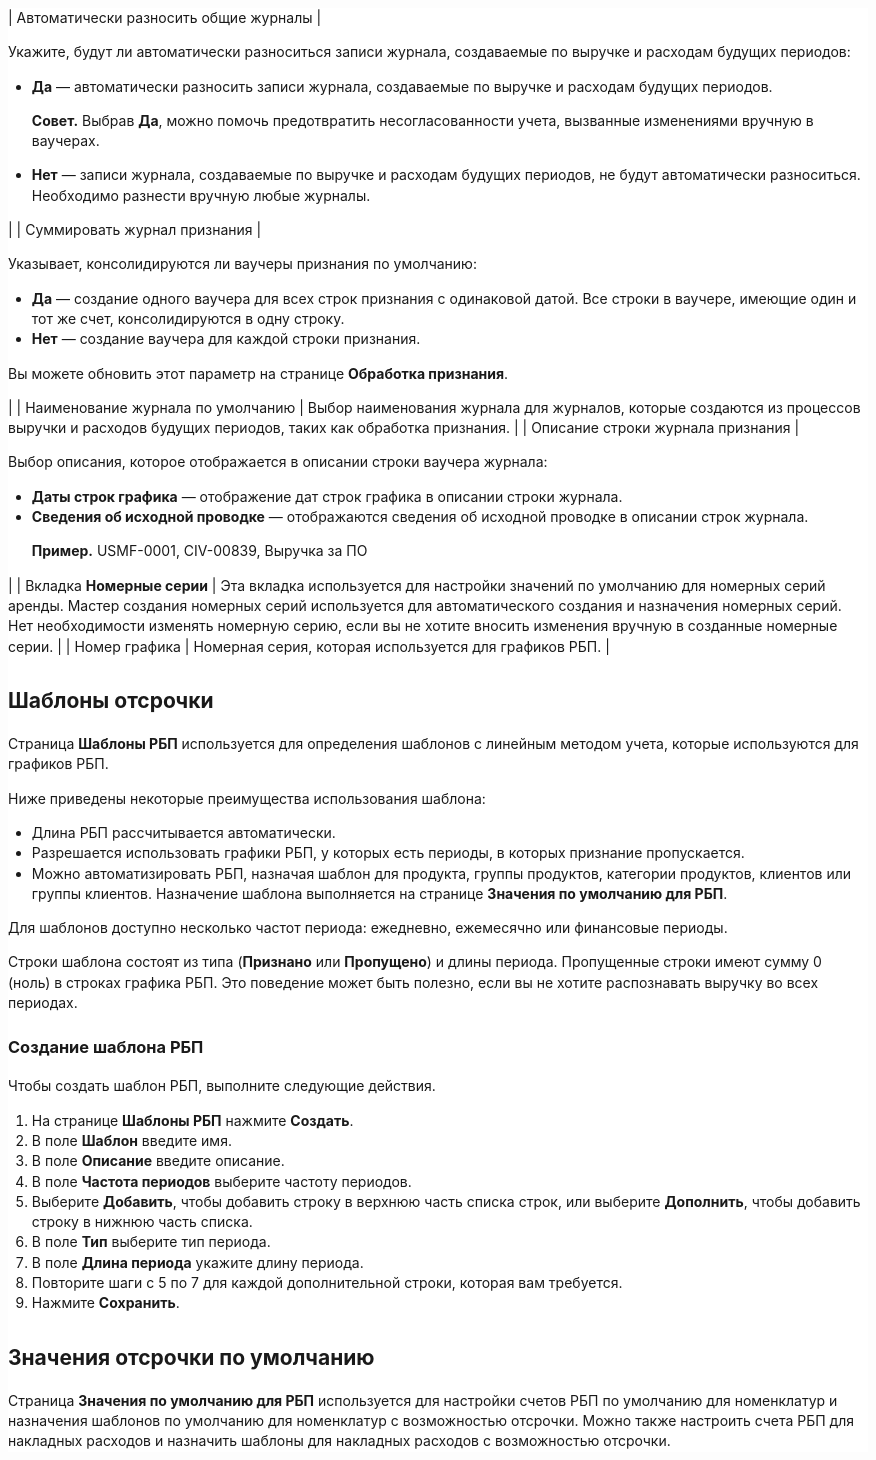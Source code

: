 | Автоматически разносить общие журналы | <p>Укажите, будут ли автоматически разноситься записи журнала, создаваемые по выручке и расходам будущих периодов:</p><ul><li>**Да** — автоматически разносить записи журнала, создаваемые по выручке и расходам будущих периодов.<p>**Совет.** Выбрав **Да**, можно помочь предотвратить несогласованности учета, вызванные изменениями вручную в ваучерах.</p></li><li>**Нет** — записи журнала, создаваемые по выручке и расходам будущих периодов, не будут автоматически разноситься. Необходимо разнести вручную любые журналы.</li></ul> |
| Суммировать журнал признания | <p>Указывает, консолидируются ли ваучеры признания по умолчанию:</p><ul><li>**Да** — создание одного ваучера для всех строк признания с одинаковой датой. Все строки в ваучере, имеющие один и тот же счет, консолидируются в одну строку.</li><li>**Нет** — создание ваучера для каждой строки признания.</li></ul><p>Вы можете обновить этот параметр на странице **Обработка признания**.</p> |
| Наименование журнала по умолчанию | Выбор наименования журнала для журналов, которые создаются из процессов выручки и расходов будущих периодов, таких как обработка признания. |
| Описание строки журнала признания | <p>Выбор описания, которое отображается в описании строки ваучера журнала:</p><ul><li>**Даты строк графика** — отображение дат строк графика в описании строки журнала.</li><li>**Сведения об исходной проводке** — отображаются сведения об исходной проводке в описании строк журнала.<p>**Пример.** USMF-0001, CIV-00839, Выручка за ПО</p></li></ul> |
| Вкладка **Номерные серии** | Эта вкладка используется для настройки значений по умолчанию для номерных серий аренды. Мастер создания номерных серий используется для автоматического создания и назначения номерных серий. Нет необходимости изменять номерную серию, если вы не хотите вносить изменения вручную в созданные номерные серии. |
| Номер графика | Номерная серия, которая используется для графиков РБП. |

## <a name="deferral-templates"></a>Шаблоны отсрочки

Страница **Шаблоны РБП** используется для определения шаблонов с линейным методом учета, которые используются для графиков РБП.

Ниже приведены некоторые преимущества использования шаблона:

* Длина РБП рассчитывается автоматически.
* Разрешается использовать графики РБП, у которых есть периоды, в которых признание пропускается.
* Можно автоматизировать РБП, назначая шаблон для продукта, группы продуктов, категории продуктов, клиентов или группы клиентов. Назначение шаблона выполняется на странице **Значения по умолчанию для РБП**.

Для шаблонов доступно несколько частот периода: ежедневно, ежемесячно или финансовые периоды.

Строки шаблона состоят из типа (**Признано** или **Пропущено**) и длины периода. Пропущенные строки имеют сумму 0 (ноль) в строках графика РБП. Это поведение может быть полезно, если вы не хотите распознавать выручку во всех периодах.

### <a name="create-a-deferral-template"></a>Создание шаблона РБП

Чтобы создать шаблон РБП, выполните следующие действия.

1. На странице **Шаблоны РБП** нажмите **Создать**.
2. В поле **Шаблон** введите имя.
3. В поле **Описание** введите описание.
4. В поле **Частота периодов** выберите частоту периодов.
5. Выберите **Добавить**, чтобы добавить строку в верхнюю часть списка строк, или выберите **Дополнить**, чтобы добавить строку в нижнюю часть списка.
6. В поле **Тип** выберите тип периода.
7. В поле **Длина периода** укажите длину периода.
8. Повторите шаги с 5 по 7 для каждой дополнительной строки, которая вам требуется.
9. Нажмите **Сохранить**.

## <a name="deferral-defaults"></a>Значения отсрочки по умолчанию

Страница **Значения по умолчанию для РБП** используется для настройки счетов РБП по умолчанию для номенклатур и назначения шаблонов по умолчанию для номенклатур с возможностью отсрочки. Можно также настроить счета РБП для накладных расходов и назначить шаблоны для накладных расходов с возможностью отсрочки.
